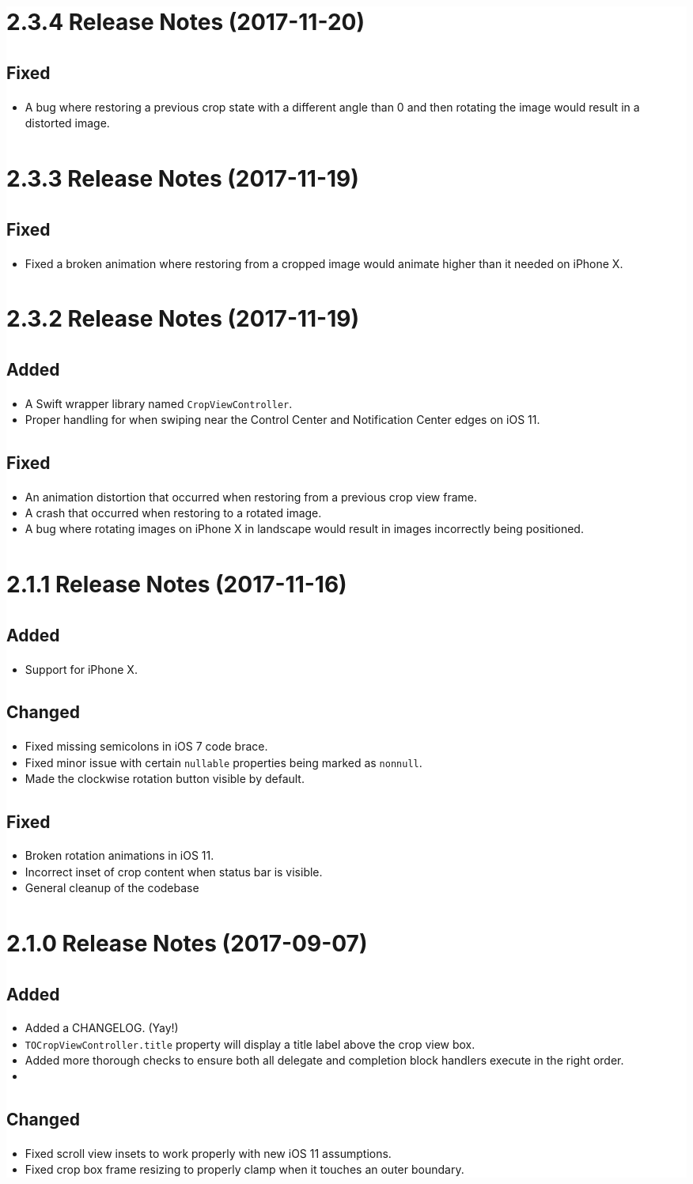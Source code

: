 2.3.4 Release Notes (2017-11-20)
=============================================================

## Fixed
- A bug where restoring a previous crop state with a different angle than 0 and then rotating the image would result in a distorted image.

2.3.3 Release Notes (2017-11-19)
=============================================================

## Fixed
- Fixed a broken animation where restoring from a cropped image would animate higher than it needed on iPhone X.

2.3.2 Release Notes (2017-11-19)
=============================================================

## Added
- A Swift wrapper library named `CropViewController`.
- Proper handling for when swiping near the Control Center and Notification Center edges on iOS 11.

## Fixed
- An animation distortion that occurred when restoring from a previous crop view frame.
- A crash that occurred when restoring to a rotated image.
- A bug where rotating images on iPhone X in landscape would result in images incorrectly being positioned.

2.1.1 Release Notes (2017-11-16)
=============================================================

## Added
- Support for iPhone X.

## Changed
- Fixed missing semicolons in iOS 7 code brace.
- Fixed minor issue with certain `nullable` properties being marked as `nonnull`.
- Made the clockwise rotation button visible by default.

## Fixed
- Broken rotation animations in iOS 11.
- Incorrect inset of crop content when status bar is visible.
- General cleanup of the codebase

2.1.0 Release Notes (2017-09-07)
=============================================================

## Added
- Added a CHANGELOG. (Yay!)
- `TOCropViewController.title` property will display a title label above the crop view box.
- Added more thorough checks to ensure both all delegate and completion block handlers execute in the right order.
- 
## Changed
- Fixed scroll view insets to work properly with new iOS 11 assumptions.
- Fixed crop box frame resizing to properly clamp when it touches an outer boundary.
